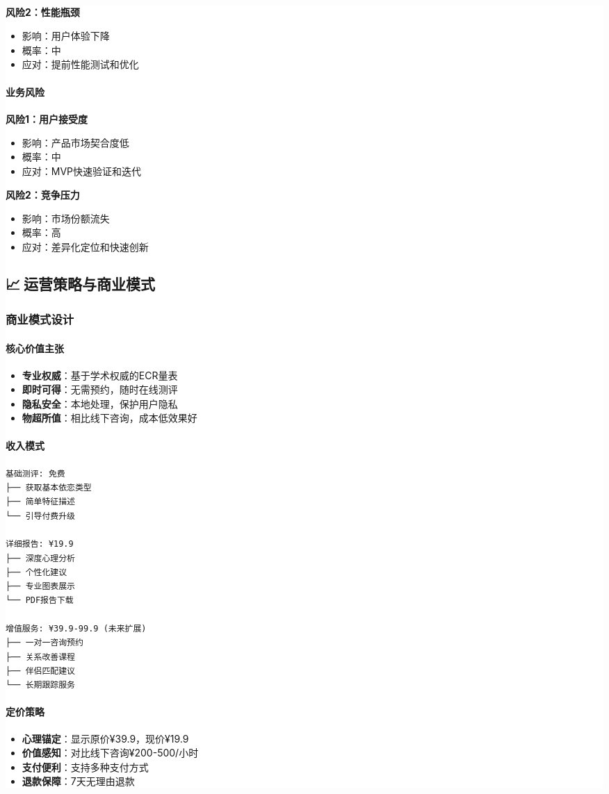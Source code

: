 **风险2：性能瓶颈**
- 影响：用户体验下降
- 概率：中
- 应对：提前性能测试和优化

#### 业务风险
**风险1：用户接受度**
- 影响：产品市场契合度低
- 概率：中
- 应对：MVP快速验证和迭代

**风险2：竞争压力**
- 影响：市场份额流失
- 概率：高
- 应对：差异化定位和快速创新

## 📈 运营策略与商业模式

### 商业模式设计

#### 核心价值主张
- **专业权威**：基于学术权威的ECR量表
- **即时可得**：无需预约，随时在线测评
- **隐私安全**：本地处理，保护用户隐私
- **物超所值**：相比线下咨询，成本低效果好

#### 收入模式
```
基础测评: 免费
├── 获取基本依恋类型
├── 简单特征描述  
└── 引导付费升级

详细报告: ¥19.9
├── 深度心理分析
├── 个性化建议
├── 专业图表展示
└── PDF报告下载

增值服务: ¥39.9-99.9 (未来扩展)
├── 一对一咨询预约
├── 关系改善课程
├── 伴侣匹配建议
└── 长期跟踪服务
```

#### 定价策略
- **心理锚定**：显示原价¥39.9，现价¥19.9
- **价值感知**：对比线下咨询¥200-500/小时
- **支付便利**：支持多种支付方式
- **退款保障**：7天无理由退款
